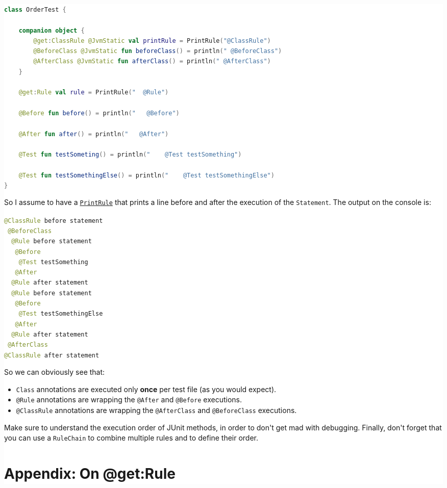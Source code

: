 ```kotlin
class OrderTest {

    companion object {
        @get:ClassRule @JvmStatic val printRule = PrintRule("@ClassRule")
        @BeforeClass @JvmStatic fun beforeClass() = println(" @BeforeClass")
        @AfterClass @JvmStatic fun afterClass() = println(" @AfterClass")
    }

    @get:Rule val rule = PrintRule("  @Rule")

    @Before fun before() = println("   @Before")

    @After fun after() = println("   @After")

    @Test fun testSometing() = println("    @Test testSomething")

    @Test fun testSomethingElse() = println("    @Test testSomethingElse")
}
```

So I assume to have a [`PrintRule`](https://gist.github.com/cortinico/7a65aa2b05a72ae00624007a0ea4616d) that prints a line before and after the execution of the `Statement`. The output on the console is:

```java
@ClassRule before statement
 @BeforeClass
  @Rule before statement
   @Before
    @Test testSomething
   @After
  @Rule after statement
  @Rule before statement
   @Before
    @Test testSomethingElse
   @After
  @Rule after statement
 @AfterClass
@ClassRule after statement
```

So we can obviously see that:

* `Class` annotations are executed only **once** per test file (as you would expect).
* `@Rule` annotations are wrapping the `@After` and `@Before` executions.
* `@ClassRule` annotations are wrapping the `@AfterClass` and `@BeforeClass` executions.

Make sure to understand the execution order of JUnit methods, in order to don't get mad with debugging. Finally, don't forget that you can use a `RuleChain` to combine multiple rules and to define their order.

# Appendix: On @get:Rule
